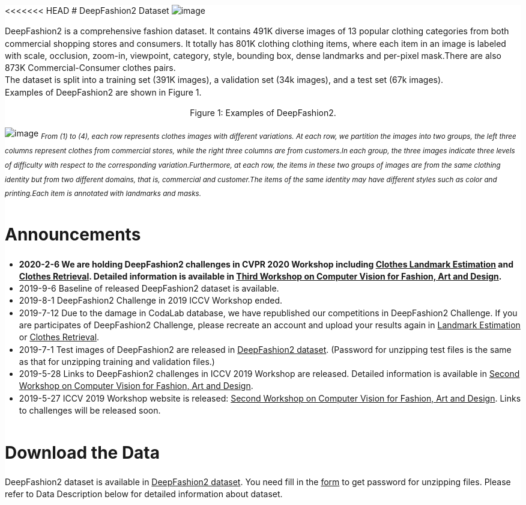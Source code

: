 <<<<<<< HEAD
﻿# DeepFashion2 Dataset
![image](https://github.com/switchablenorms/DeepFashion2/blob/master/images/deepfashion2_bigbang.png)

DeepFashion2 is a comprehensive fashion dataset. It contains 491K diverse images of 13 popular clothing categories from both 
commercial shopping stores and consumers. It totally has 801K clothing clothing items, where each item in an image is labeled 
with scale, occlusion, zoom-in, viewpoint, category, style, bounding box, dense landmarks and per-pixel mask.There are also 873K Commercial-Consumer clothes pairs.\
The dataset is split into a training set (391K images), a validation set (34k images), and a test set (67k images).\
Examples of DeepFashion2 are shown in Figure 1.

<p align='center'>Figure 1: Examples of DeepFashion2.</p>

![image](https://github.com/switchablenorms/DeepFashion2/blob/master/images/annotation.jpg)
*<sub>From (1) to (4), each row represents clothes images with different variations. At each row, we partition the images into two groups, the left three columns represent clothes from commercial stores, while the right three columns are from customers.In each group, the three images indicate three levels of difficulty with respect to the corresponding variation.Furthermore, at each row, the items in these two groups of images are from the same clothing identity but from two different domains, that is, commercial and customer.The items of the same identity may have different styles such as color and printing.Each item is annotated with landmarks and masks.*
# Announcements
* **2020-2-6 We are holding DeepFashion2 challenges in CVPR 2020 Workshop including [Clothes Landmark Estimation](https://competitions.codalab.org/competitions/22966) and [Clothes Retrieval](https://competitions.codalab.org/competitions/22967). Detailed information is available in [Third Workshop on 
Computer Vision for Fashion, Art and Design](https://sites.google.com/view/cvcreative2020/home?authuser=0).**
* 2019-9-6 Baseline of released DeepFashion2 dataset is available.
* 2019-8-1 DeepFashion2 Challenge in 2019 ICCV Workshop ended.
* 2019-7-12 Due to the damage in CodaLab database, we have republished our competitions in DeepFashion2 Challenge. If you are participates of DeepFashion2 Challenge, please recreate an account and upload your results again in [Landmark Estimation](https://codalab.lri.fr/competitions/564) or [Clothes Retrieval](https://codalab.lri.fr/competitions/565).
* 2019-7-1 Test images of DeepFashion2 are released in [DeepFashion2 dataset](https://drive.google.com/drive/folders/125F48fsMBz2EF0Cpqk6aaHet5VH399Ok?usp=sharing). (Password for unzipping test files is the same as that for unzipping training and validation files.)
* 2019-5-28 Links to DeepFashion2 challenges in ICCV 2019 Workshop are released. Detailed information is available in [Second Workshop on 
Computer Vision for Fashion, Art and Design](https://sites.google.com/view/cvcreative/home?authuser=0).
* 2019-5-27 ICCV 2019 Workshop website is released: [Second Workshop on 
Computer Vision for Fashion, Art and Design](https://sites.google.com/view/cvcreative/home?authuser=0). Links to challenges will be released soon.
 
# Download the Data
DeepFashion2 dataset is available in [DeepFashion2 dataset](https://drive.google.com/drive/folders/125F48fsMBz2EF0Cpqk6aaHet5VH399Ok?usp=sharing). You need fill in the [form](https://docs.google.com/forms/d/e/1FAIpQLSeIoGaFfCQILrtIZPykkr8q_h9qQ5BoTYbjvf95aXbid0v2Bw/viewform?usp=sf_link) to get password for unzipping files. Please refer to Data Description below for detailed information about dataset.
